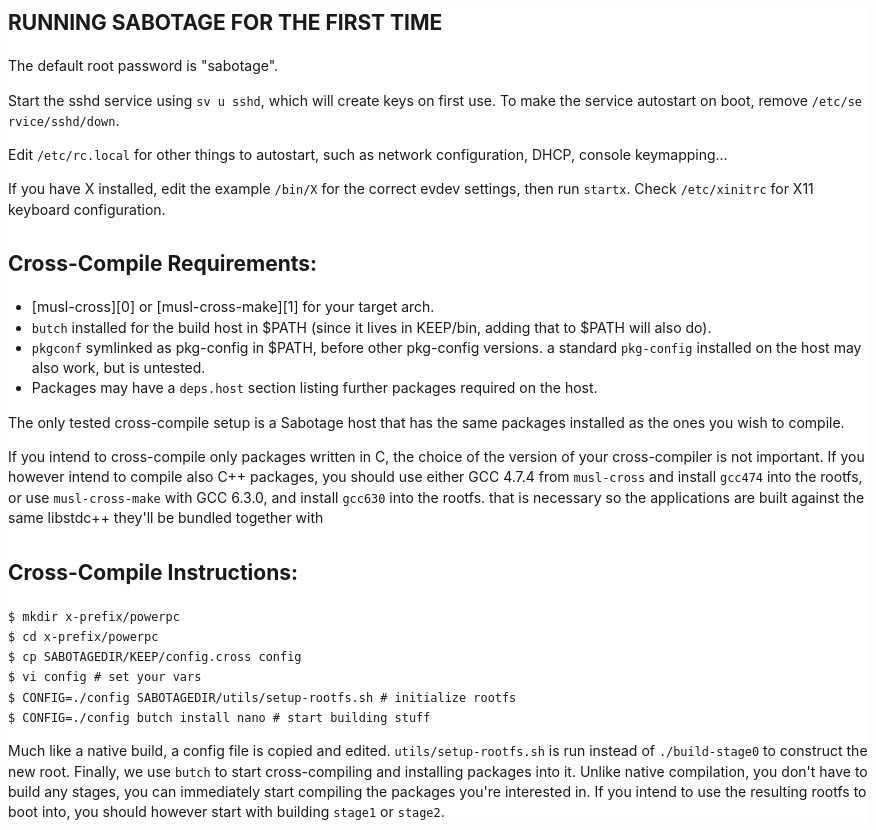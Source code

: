 
## RUNNING SABOTAGE FOR THE FIRST TIME

The default root password is "sabotage".

Start the sshd service using `sv u sshd`, which will create keys on first use.
To make the service autostart on boot, remove `/etc/service/sshd/down`.

Edit `/etc/rc.local` for other things to autostart, such as network
configuration, DHCP, console keymapping...

If you have X installed, edit the example `/bin/X` for the correct evdev
settings, then run `startx`.
Check `/etc/xinitrc` for X11 keyboard configuration.

## Cross-Compile Requirements:

* [musl-cross][0] or [musl-cross-make][1] for your target arch.
* `butch` installed for the build host in $PATH
   (since it lives in KEEP/bin, adding that to $PATH will also do).
* `pkgconf` symlinked as pkg-config in $PATH, before other pkg-config versions.
  a standard `pkg-config` installed on the host may also work, but is untested.
* Packages may have a `deps.host` section listing further packages required on
  the host.

The only tested cross-compile setup is a Sabotage host that has the same
packages installed as the ones you wish to compile.

If you intend to cross-compile only packages written in C, the choice of the
version of your cross-compiler is not important. If you however intend to
compile also C++ packages, you should use either GCC 4.7.4 from `musl-cross`
and install `gcc474` into the rootfs, or use `musl-cross-make` with GCC 6.3.0,
and install `gcc630` into the rootfs. that is necessary so the applications
are built against the same libstdc++ they'll be bundled together with


## Cross-Compile Instructions:

	$ mkdir x-prefix/powerpc
	$ cd x-prefix/powerpc
	$ cp SABOTAGEDIR/KEEP/config.cross config
	$ vi config # set your vars
	$ CONFIG=./config SABOTAGEDIR/utils/setup-rootfs.sh # initialize rootfs
	$ CONFIG=./config butch install nano # start building stuff

Much like a native build, a config file is copied and edited.
`utils/setup-rootfs.sh` is run instead of `./build-stage0` to construct the
new root.
Finally, we use `butch` to start cross-compiling and installing packages into
it.
Unlike native compilation, you don't have to build any stages, you can
immediately start compiling the packages you're interested in. If you intend
to use the resulting rootfs to boot into, you should however start with building
`stage1` or `stage2`.
